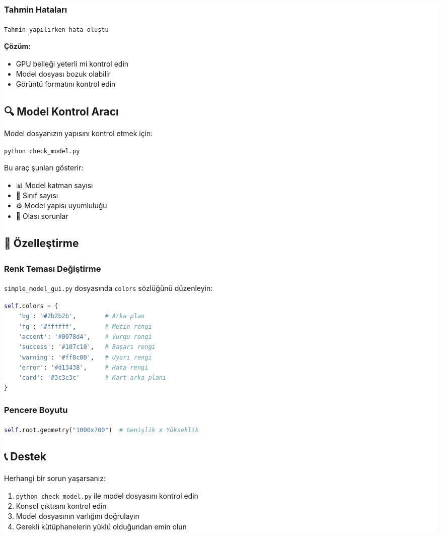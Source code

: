 ### Tahmin Hataları
```
Tahmin yapılırken hata oluştu
```
**Çözüm:**
- GPU belleği yeterli mi kontrol edin
- Model dosyası bozuk olabilir
- Görüntü formatını kontrol edin

## 🔍 Model Kontrol Aracı

Model dosyanızın yapısını kontrol etmek için:
```bash
python check_model.py
```

Bu araç şunları gösterir:
- 📊 Model katman sayısı
- 🎯 Sınıf sayısı
- ⚙️ Model yapısı uyumluluğu
- 🔧 Olası sorunlar

## 🎨 Özelleştirme

### Renk Teması Değiştirme
`simple_model_gui.py` dosyasında `colors` sözlüğünü düzenleyin:

```python
self.colors = {
    'bg': '#2b2b2b',        # Arka plan
    'fg': '#ffffff',        # Metin rengi
    'accent': '#0078d4',    # Vurgu rengi
    'success': '#107c10',   # Başarı rengi
    'warning': '#ff8c00',   # Uyarı rengi
    'error': '#d13438',     # Hata rengi
    'card': '#3c3c3c'       # Kart arka planı
}
```

### Pencere Boyutu
```python
self.root.geometry("1000x700")  # Genişlik x Yükseklik
```

## 📞 Destek

Herhangi bir sorun yaşarsanız:
1. `python check_model.py` ile model dosyasını kontrol edin
2. Konsol çıktısını kontrol edin
3. Model dosyasının varlığını doğrulayın
4. Gerekli kütüphanelerin yüklü olduğundan emin olun
